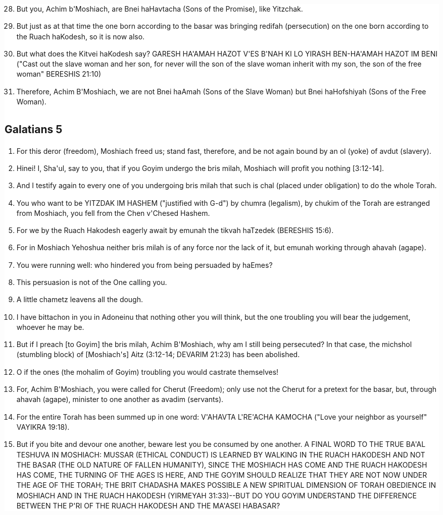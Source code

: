 28. But you, Achim b'Moshiach, are Bnei haHavtacha (Sons of the Promise), like Yitzchak.

29. But just as at that time the one born according to the basar was bringing redifah (persecution) on the one born according to the Ruach haKodesh, so it is now also.

30. But what does the Kitvei haKodesh say? GARESH HA'AMAH HAZOT V'ES B'NAH KI LO YIRASH BEN-HA'AMAH HAZOT IM BENI ("Cast out the slave woman and her son, for never will the son of the slave woman inherit with my son, the son of the free woman" BERESHIS 21:10)

31. Therefore, Achim B'Moshiach, we are not Bnei haAmah (Sons of the Slave Woman) but Bnei haHofshiyah (Sons of the Free Woman).

## Galatians 5

1. For this deror (freedom), Moshiach freed us; stand fast, therefore, and be not again bound by an ol (yoke) of avdut (slavery).

2. Hinei! I, Sha'ul, say to you, that if you Goyim undergo the bris milah, Moshiach will profit you nothing [3:12-14].

3. And I testify again to every one of you undergoing bris milah that such is chal (placed under obligation) to do the whole Torah.

4. You who want to be YITZDAK IM HASHEM ("justified with G-d") by chumra (legalism), by chukim of the Torah are estranged from Moshiach, you fell from the Chen v'Chesed Hashem.

5. For we by the Ruach Hakodesh eagerly await by emunah the tikvah haTzedek (BERESHIS 15:6).

6. For in Moshiach Yehoshua neither bris milah is of any force nor the lack of it, but emunah working through ahavah (agape).

7. You were running well: who hindered you from being persuaded by haEmes?

8. This persuasion is not of the One calling you.

9. A little chametz leavens all the dough.

10. I have bittachon in you in Adoneinu that nothing other you will think, but the one troubling you will bear the judgement, whoever he may be.

11. But if I preach [to Goyim] the bris milah, Achim B'Moshiach, why am I still being persecuted? In that case, the michshol (stumbling block) of [Moshiach's] Aitz (3:12-14; DEVARIM 21:23) has been abolished.

12. O if the ones (the mohalim of Goyim) troubling you would castrate themselves!

13. For, Achim B'Moshiach, you were called for Cherut (Freedom); only use not the Cherut for a pretext for the basar, but, through ahavah (agape), minister to one another as avadim (servants).

14. For the entire Torah has been summed up in one word: V'AHAVTA L'RE'ACHA KAMOCHA ("Love your neighbor as yourself" VAYIKRA 19:18).

15. But if you bite and devour one another, beware lest you be consumed by one another.  A FINAL WORD TO THE TRUE BA'AL TESHUVA IN MOSHIACH: MUSSAR (ETHICAL CONDUCT) IS LEARNED BY WALKING IN THE RUACH HAKODESH AND NOT THE BASAR (THE OLD NATURE OF FALLEN HUMANITY), SINCE THE MOSHIACH HAS COME AND THE RUACH HAKODESH HAS COME, THE TURNING OF THE AGES IS HERE, AND THE GOYIM SHOULD REALIZE THAT THEY ARE NOT NOW UNDER THE AGE OF THE TORAH; THE BRIT CHADASHA MAKES POSSIBLE A NEW SPIRITUAL DIMENSION OF TORAH OBEDIENCE IN MOSHIACH AND IN THE RUACH HAKODESH (YIRMEYAH 31:33)--BUT DO YOU GOYIM UNDERSTAND THE DIFFERENCE BETWEEN THE P'RI OF THE RUACH HAKODESH AND THE MA'ASEI HABASAR?
